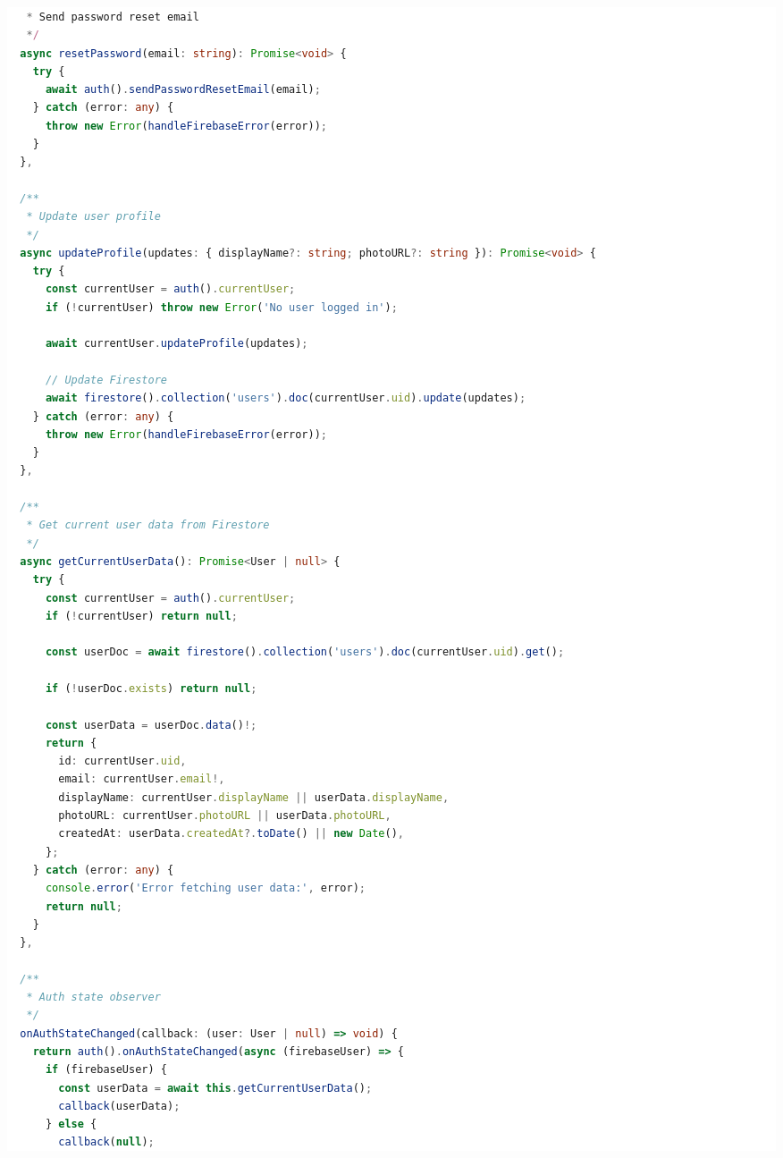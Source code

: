    ```typescript
      * Send password reset email
      */
     async resetPassword(email: string): Promise<void> {
       try {
         await auth().sendPasswordResetEmail(email);
       } catch (error: any) {
         throw new Error(handleFirebaseError(error));
       }
     },

     /**
      * Update user profile
      */
     async updateProfile(updates: { displayName?: string; photoURL?: string }): Promise<void> {
       try {
         const currentUser = auth().currentUser;
         if (!currentUser) throw new Error('No user logged in');

         await currentUser.updateProfile(updates);

         // Update Firestore
         await firestore().collection('users').doc(currentUser.uid).update(updates);
       } catch (error: any) {
         throw new Error(handleFirebaseError(error));
       }
     },

     /**
      * Get current user data from Firestore
      */
     async getCurrentUserData(): Promise<User | null> {
       try {
         const currentUser = auth().currentUser;
         if (!currentUser) return null;

         const userDoc = await firestore().collection('users').doc(currentUser.uid).get();

         if (!userDoc.exists) return null;

         const userData = userDoc.data()!;
         return {
           id: currentUser.uid,
           email: currentUser.email!,
           displayName: currentUser.displayName || userData.displayName,
           photoURL: currentUser.photoURL || userData.photoURL,
           createdAt: userData.createdAt?.toDate() || new Date(),
         };
       } catch (error: any) {
         console.error('Error fetching user data:', error);
         return null;
       }
     },

     /**
      * Auth state observer
      */
     onAuthStateChanged(callback: (user: User | null) => void) {
       return auth().onAuthStateChanged(async (firebaseUser) => {
         if (firebaseUser) {
           const userData = await this.getCurrentUserData();
           callback(userData);
         } else {
           callback(null);
   ```